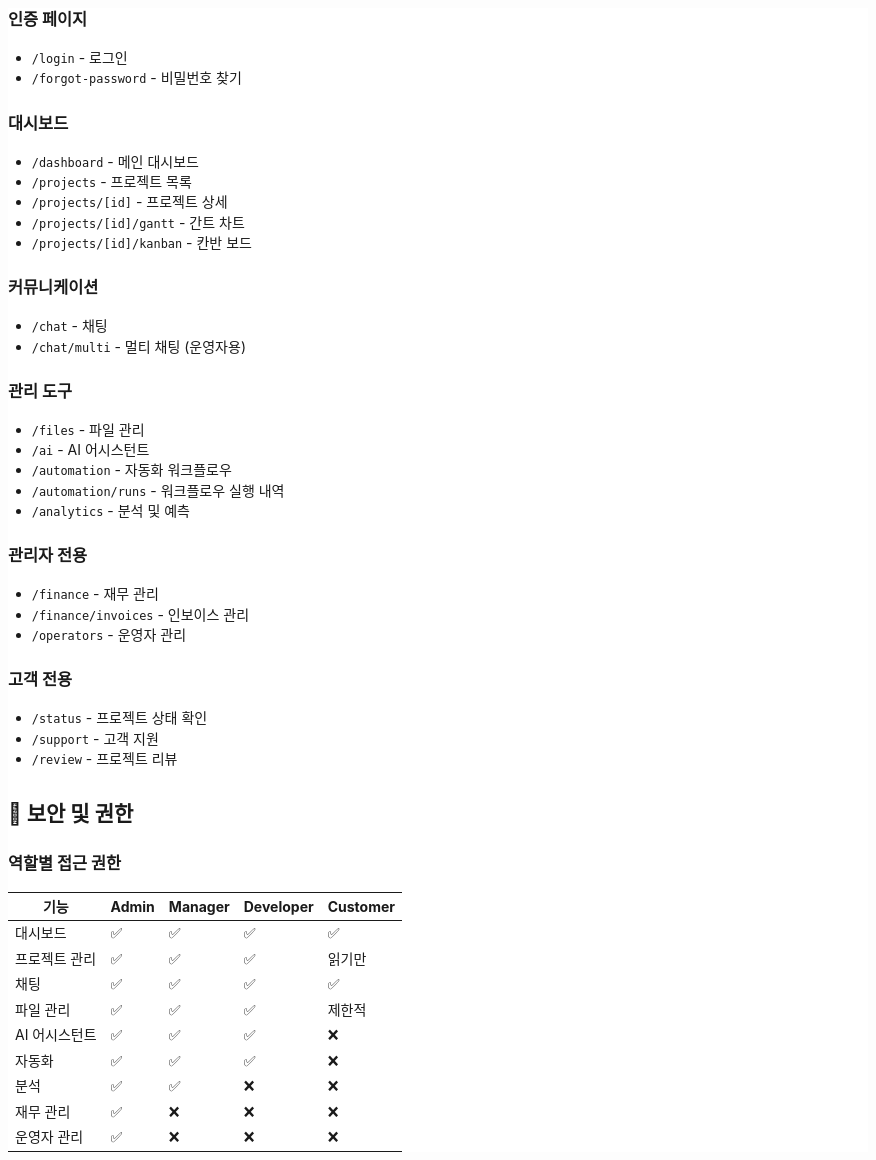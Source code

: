 ### 인증 페이지
- `/login` - 로그인
- `/forgot-password` - 비밀번호 찾기

### 대시보드
- `/dashboard` - 메인 대시보드
- `/projects` - 프로젝트 목록
- `/projects/[id]` - 프로젝트 상세
- `/projects/[id]/gantt` - 간트 차트
- `/projects/[id]/kanban` - 칸반 보드

### 커뮤니케이션
- `/chat` - 채팅
- `/chat/multi` - 멀티 채팅 (운영자용)

### 관리 도구
- `/files` - 파일 관리
- `/ai` - AI 어시스턴트
- `/automation` - 자동화 워크플로우
- `/automation/runs` - 워크플로우 실행 내역
- `/analytics` - 분석 및 예측

### 관리자 전용
- `/finance` - 재무 관리
- `/finance/invoices` - 인보이스 관리
- `/operators` - 운영자 관리

### 고객 전용
- `/status` - 프로젝트 상태 확인
- `/support` - 고객 지원
- `/review` - 프로젝트 리뷰

## 🔐 보안 및 권한

### 역할별 접근 권한

| 기능 | Admin | Manager | Developer | Customer |
|------|-------|---------|-----------|----------|
| 대시보드 | ✅ | ✅ | ✅ | ✅ |
| 프로젝트 관리 | ✅ | ✅ | ✅ | 읽기만 |
| 채팅 | ✅ | ✅ | ✅ | ✅ |
| 파일 관리 | ✅ | ✅ | ✅ | 제한적 |
| AI 어시스턴트 | ✅ | ✅ | ✅ | ❌ |
| 자동화 | ✅ | ✅ | ✅ | ❌ |
| 분석 | ✅ | ✅ | ❌ | ❌ |
| 재무 관리 | ✅ | ❌ | ❌ | ❌ |
| 운영자 관리 | ✅ | ❌ | ❌ | ❌ |
